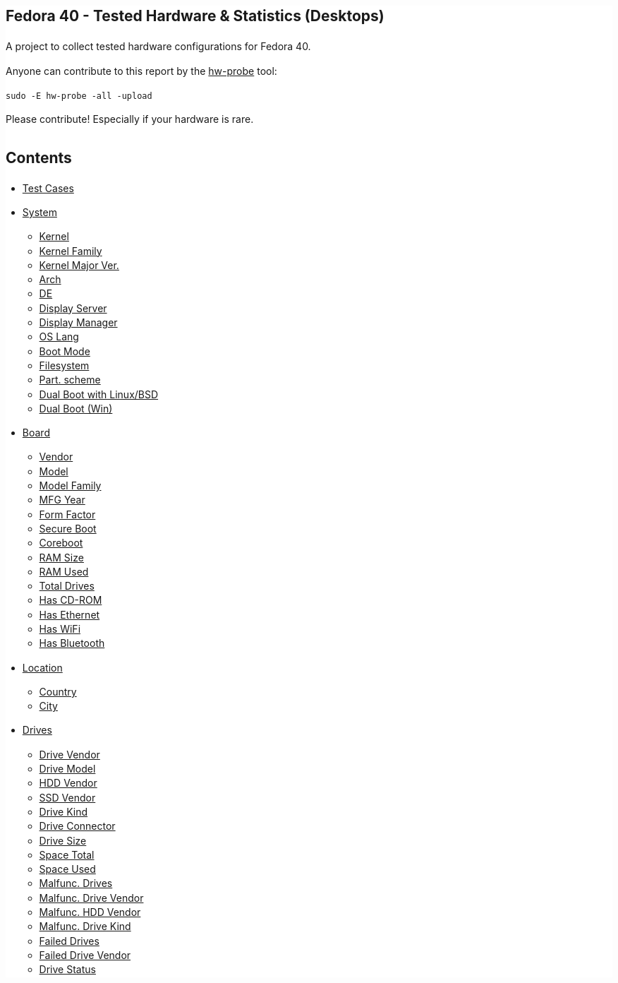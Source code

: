 Fedora 40 - Tested Hardware & Statistics (Desktops)
---------------------------------------------------

A project to collect tested hardware configurations for Fedora 40.

Anyone can contribute to this report by the [hw-probe](https://github.com/linuxhw/hw-probe) tool:

    sudo -E hw-probe -all -upload

Please contribute! Especially if your hardware is rare.

Contents
--------

* [ Test Cases ](#test-cases)

* [ System ](#system)
  - [ Kernel                   ](#kernel)
  - [ Kernel Family            ](#kernel-family)
  - [ Kernel Major Ver.        ](#kernel-major-ver)
  - [ Arch                     ](#arch)
  - [ DE                       ](#de)
  - [ Display Server           ](#display-server)
  - [ Display Manager          ](#display-manager)
  - [ OS Lang                  ](#os-lang)
  - [ Boot Mode                ](#boot-mode)
  - [ Filesystem               ](#filesystem)
  - [ Part. scheme             ](#part-scheme)
  - [ Dual Boot with Linux/BSD ](#dual-boot-with-linuxbsd)
  - [ Dual Boot (Win)          ](#dual-boot-win)

* [ Board ](#board)
  - [ Vendor                   ](#vendor)
  - [ Model                    ](#model)
  - [ Model Family             ](#model-family)
  - [ MFG Year                 ](#mfg-year)
  - [ Form Factor              ](#form-factor)
  - [ Secure Boot              ](#secure-boot)
  - [ Coreboot                 ](#coreboot)
  - [ RAM Size                 ](#ram-size)
  - [ RAM Used                 ](#ram-used)
  - [ Total Drives             ](#total-drives)
  - [ Has CD-ROM               ](#has-cd-rom)
  - [ Has Ethernet             ](#has-ethernet)
  - [ Has WiFi                 ](#has-wifi)
  - [ Has Bluetooth            ](#has-bluetooth)

* [ Location ](#location)
  - [ Country                  ](#country)
  - [ City                     ](#city)

* [ Drives ](#drives)
  - [ Drive Vendor             ](#drive-vendor)
  - [ Drive Model              ](#drive-model)
  - [ HDD Vendor               ](#hdd-vendor)
  - [ SSD Vendor               ](#ssd-vendor)
  - [ Drive Kind               ](#drive-kind)
  - [ Drive Connector          ](#drive-connector)
  - [ Drive Size               ](#drive-size)
  - [ Space Total              ](#space-total)
  - [ Space Used               ](#space-used)
  - [ Malfunc. Drives          ](#malfunc-drives)
  - [ Malfunc. Drive Vendor    ](#malfunc-drive-vendor)
  - [ Malfunc. HDD Vendor      ](#malfunc-hdd-vendor)
  - [ Malfunc. Drive Kind      ](#malfunc-drive-kind)
  - [ Failed Drives            ](#failed-drives)
  - [ Failed Drive Vendor      ](#failed-drive-vendor)
  - [ Drive Status             ](#drive-status)